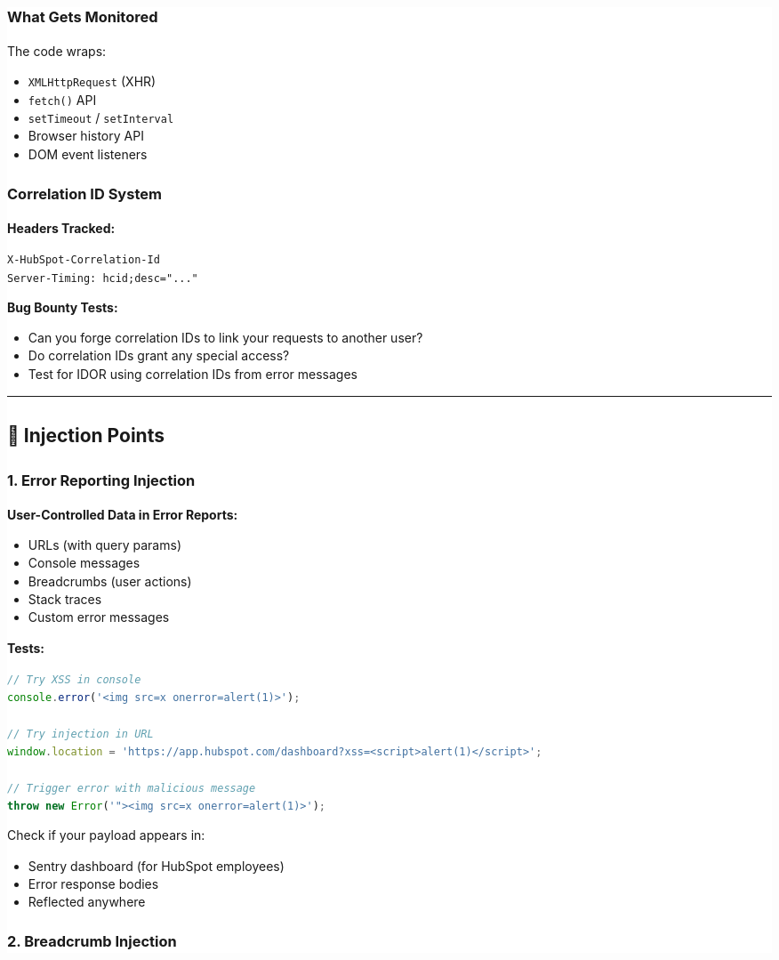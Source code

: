 ### What Gets Monitored

The code wraps:
- `XMLHttpRequest` (XHR)
- `fetch()` API
- `setTimeout` / `setInterval`
- Browser history API
- DOM event listeners

### Correlation ID System

**Headers Tracked:**
```
X-HubSpot-Correlation-Id
Server-Timing: hcid;desc="..."
```

**Bug Bounty Tests:**
- Can you forge correlation IDs to link your requests to another user?
- Do correlation IDs grant any special access?
- Test for IDOR using correlation IDs from error messages

---

## 💉 Injection Points

### 1. **Error Reporting Injection**

**User-Controlled Data in Error Reports:**
- URLs (with query params)
- Console messages
- Breadcrumbs (user actions)
- Stack traces
- Custom error messages

**Tests:**
```javascript
// Try XSS in console
console.error('<img src=x onerror=alert(1)>');

// Try injection in URL
window.location = 'https://app.hubspot.com/dashboard?xss=<script>alert(1)</script>';

// Trigger error with malicious message
throw new Error('"><img src=x onerror=alert(1)>');
```

Check if your payload appears in:
- Sentry dashboard (for HubSpot employees)
- Error response bodies
- Reflected anywhere

### 2. **Breadcrumb Injection**
